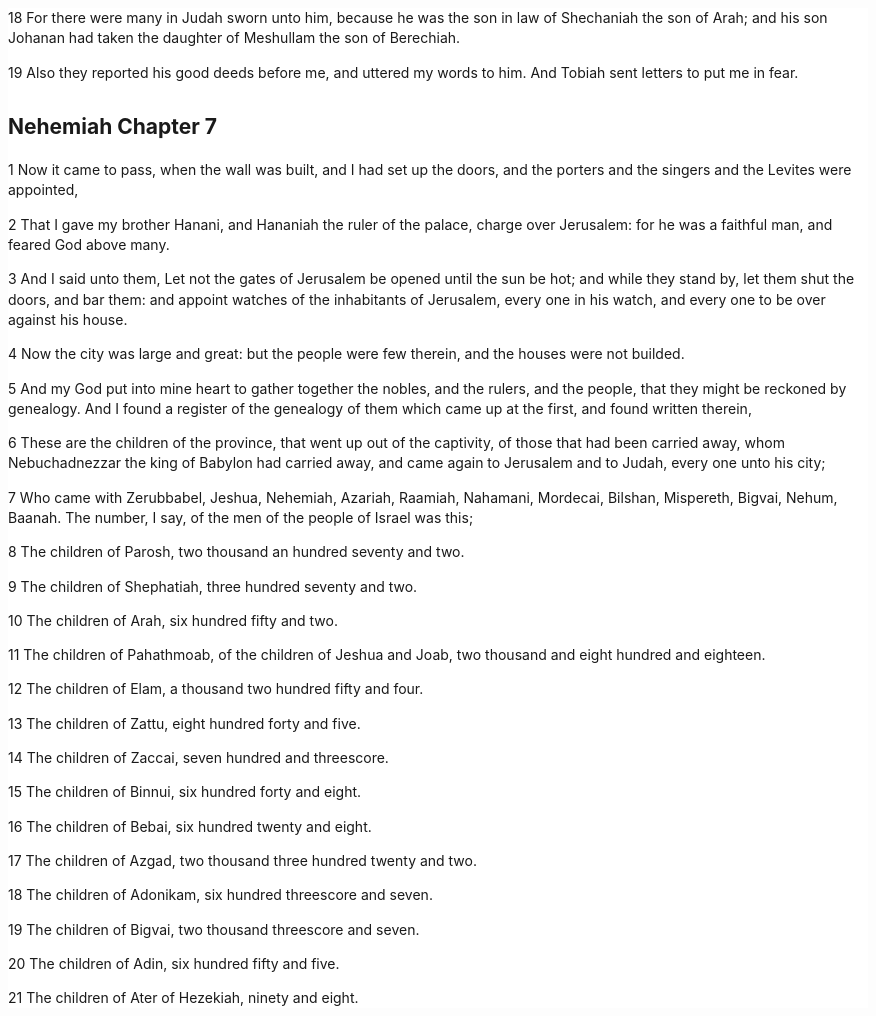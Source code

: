 18 For there were many in Judah sworn unto him, because he was the son in law of Shechaniah the son of Arah; and his son Johanan had taken the daughter of Meshullam the son of Berechiah.

19 Also they reported his good deeds before me, and uttered my words to him. And Tobiah sent letters to put me in fear.


## Nehemiah Chapter 7

1 Now it came to pass, when the wall was built, and I had set up the doors, and the porters and the singers and the Levites were appointed,

2 That I gave my brother Hanani, and Hananiah the ruler of the palace, charge over Jerusalem: for he was a faithful man, and feared God above many.

3 And I said unto them, Let not the gates of Jerusalem be opened until the sun be hot; and while they stand by, let them shut the doors, and bar them: and appoint watches of the inhabitants of Jerusalem, every one in his watch, and every one to be over against his house.

4 Now the city was large and great: but the people were few therein, and the houses were not builded.

5 And my God put into mine heart to gather together the nobles, and the rulers, and the people, that they might be reckoned by genealogy. And I found a register of the genealogy of them which came up at the first, and found written therein,

6 These are the children of the province, that went up out of the captivity, of those that had been carried away, whom Nebuchadnezzar the king of Babylon had carried away, and came again to Jerusalem and to Judah, every one unto his city;

7 Who came with Zerubbabel, Jeshua, Nehemiah, Azariah, Raamiah, Nahamani, Mordecai, Bilshan, Mispereth, Bigvai, Nehum, Baanah. The number, I say, of the men of the people of Israel was this;

8 The children of Parosh, two thousand an hundred seventy and two.

9 The children of Shephatiah, three hundred seventy and two.

10 The children of Arah, six hundred fifty and two.

11 The children of Pahathmoab, of the children of Jeshua and Joab, two thousand and eight hundred and eighteen.

12 The children of Elam, a thousand two hundred fifty and four.

13 The children of Zattu, eight hundred forty and five.

14 The children of Zaccai, seven hundred and threescore.

15 The children of Binnui, six hundred forty and eight.

16 The children of Bebai, six hundred twenty and eight.

17 The children of Azgad, two thousand three hundred twenty and two.

18 The children of Adonikam, six hundred threescore and seven.

19 The children of Bigvai, two thousand threescore and seven.

20 The children of Adin, six hundred fifty and five.

21 The children of Ater of Hezekiah, ninety and eight.
